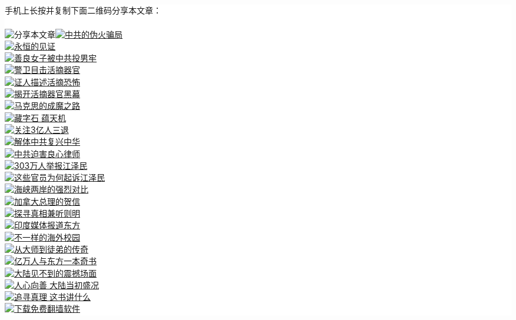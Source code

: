 ####
手机上长按并复制下面二维码分享本文章：<br><br><img src="http://www.hehaibao.com/qr/index.php?m=1&e=L&p=10&t=&d=https://github.com/asdfghy6/djy/blob/master/gb/15/8/27/n4514403.md%231" title="分享本文章"></td><td VALIGN=TOP><a href="https://github.com/asdfghy6/djy/blob/master/gb/16/1/21/n4622075.md?dfh#1" target="_blank"><img src="https://raw.githubusercontent.com/asdfghy6/djy/master/gb/300/wei-f1.jpg" title="中共的伪火骗局"  alt="中共的伪火骗局"></a><br><a href="https://github.com/asdfghy6/yh/blob/master/README.md?dfh#1" target="_blank"><img src="https://raw.githubusercontent.com/asdfghy6/djy/master/gb/300/yong-h.jpg" title="永恒的见证"  alt="永恒的见证"></a><br><a href="https://github.com/asdfghy6/djy/blob/master/gb/13/9/29/n3974789.md?dfh#1" target="_blank"><img src="https://raw.githubusercontent.com/asdfghy6/djy/master/gb/300/shang-lnz.jpg" title="善良女子被中共投男牢"  alt="善良女子被中共投男牢"></a><br><a href="https://github.com/asdfghy6/djy/blob/master/gb/16/3/16/n4663449.md?dfh#1" target="_blank"><img src="https://raw.githubusercontent.com/asdfghy6/djy/master/gb/300/huo-z3.jpg" title="警卫目击活摘器官"  alt="警卫目击活摘器官"></a><br><a href="https://github.com/asdfghy6/djy/blob/master/gb/16/8/7/n8177641.md?dfh#1" target="_blank"><img src="https://raw.githubusercontent.com/asdfghy6/djy/master/gb/300/huo-z4.jpg" title="证人描述活摘恐怖"  alt="证人描述活摘恐怖"></a><br><a href="https://github.com/asdfghy6/djy/blob/master/gb/10/4/19/n2881569.md?dfh#1" target="_blank"><img src="https://raw.githubusercontent.com/asdfghy6/djy/master/gb/300/huo-z1.jpg" title="揭开活摘器官黑幕"  alt="揭开活摘器官黑幕"></a><br><a href="https://github.com/asdfghy6/djy/blob/master/gb/10/11/7/n3077476.md?dfh#1" target="_blank"><img src="https://raw.githubusercontent.com/asdfghy6/djy/master/gb/300/ma-ks.jpg" title="马克思的成魔之路"  alt="马克思的成魔之路"></a><br><a href="https://github.com/asdfghy6/djy/blob/master/gb/14/6/9/n4173977.md?dfh#1" target="_blank"><img src="https://raw.githubusercontent.com/asdfghy6/djy/master/gb/300/chang-zs.jpg" title="藏字石 蕴天机"  alt="藏字石 蕴天机"></a><br><a href="https://github.com/asdfghy6/djy/blob/master/gb/18/5/10/n10381511.md?dfh#1" target="_blank"><img src="https://raw.githubusercontent.com/asdfghy6/djy/master/gb/300/st1.jpg" title="关注3亿人三退"  alt="关注3亿人三退"></a><br><a href="https://github.com/asdfghy6/djy/blob/master/gb/18/3/21/n10237682.md?dfh#1" target="_blank"><img src="https://raw.githubusercontent.com/asdfghy6/djy/master/gb/300/jie-t.jpg" title="解体中共复兴中华"  alt="解体中共复兴中华"></a><br><a href="https://github.com/asdfghy6/djy/blob/master/gb/9/2/9/n2422991.md?dfh#1" target="_blank"><img src="https://raw.githubusercontent.com/asdfghy6/djy/master/gb/300/gao-zs.jpg" title="中共迫害良心律师"  alt="中共迫害良心律师"></a><br><a href="https://github.com/asdfghy6/djy/blob/master/gb/18/12/9/n10900044.md?dfh#1" target="_blank"><img src="https://raw.githubusercontent.com/asdfghy6/djy/master/gb/300/sj1.jpg" title="303万人举报江泽民"  alt="303万人举报江泽民"></a><br><a href="https://github.com/asdfghy6/djy/blob/master/gb/18/8/28/n10672014.md?dfh#1" target="_blank"><img src="https://raw.githubusercontent.com/asdfghy6/djy/master/gb/300/sj2.jpg" title="这些官员为何起诉江泽民"  alt="这些官员为何起诉江泽民"></a><br><a href="https://github.com/asdfghy6/djy/blob/master/gb/8/12/18/n2367165.md?dfh#1" target="_blank"><img src="https://raw.githubusercontent.com/asdfghy6/djy/master/gb/300/liangan.jpg" title="海峡两岸的强烈对比"  alt="海峡两岸的强烈对比"></a><br><a href="https://github.com/asdfghy6/djy/blob/master/gb/15/5/5/n4427238.md?dfh#1" target="_blank"><img src="https://raw.githubusercontent.com/asdfghy6/djy/master/gb/300/jia-ndzl.jpg" title="加拿大总理的贺信"  alt="加拿大总理的贺信"></a><br><a href="https://github.com/asdfghy6/djy/blob/master/gb/11/6/17/n3289382.md?dfh#1" target="_blank">
<img src="https://raw.githubusercontent.com/asdfghy6/djy/master/gb/300/xiao-wd.jpg" title="探寻真相兼听则明"  alt="探寻真相兼听则明"></a><br><a href="https://github.com/asdfghy6/djy/blob/master/gb/18/10/27/n10812623.md?dfh#1" target="_blank"><img src="https://raw.githubusercontent.com/asdfghy6/djy/master/gb/300/yindu.jpg" title="印度媒体报道东方"  alt="印度媒体报道东方"></a><br><a href="https://github.com/asdfghy6/djy/blob/master/gb/18/6/9/n10469652.md?dfh#1" target="_blank"><img src="https://raw.githubusercontent.com/asdfghy6/djy/master/gb/300/xie-j.jpg" title="不一样的海外校园"  alt="不一样的海外校园"></a><br><a href="https://github.com/asdfghy6/djy/blob/master/gb/7/4/5/n1669415.md?dfh#1" target="_blank"><img src="https://raw.githubusercontent.com/asdfghy6/djy/master/gb/300/li-up.jpg" title="从大师到徒弟的传奇"  alt="从大师到徒弟的传奇"></a><br><a href="https://github.com/asdfghy6/djy/blob/master/gb/17/5/26/n9191512.md?dfh#1" target="_blank"><img src="https://raw.githubusercontent.com/asdfghy6/djy/master/gb/300/zfl2.jpg" title="亿万人与东方一本奇书"  alt="亿万人与东方一本奇书"></a><br><a href="https://github.com/asdfghy6/djy/blob/master/gb/13/11/27/n4020290.md?dfh#1" target="_blank"><img src="https://raw.githubusercontent.com/asdfghy6/djy/master/gb/300/zhen-h.jpg" title="大陆见不到的震撼场面"  alt="大陆见不到的震撼场面"></a><br><a href="https://github.com/asdfghy6/djy/blob/master/gb/15/7/17/n4482910.md?dfh#1" target="_blank"><img src="https://raw.githubusercontent.com/asdfghy6/djy/master/gb/300/dalu-sk.jpg" title="人心向善 大陆当初盛况"  alt="人心向善 大陆当初盛况"></a><br><a href="https://github.com/asdfghy6/djy/blob/master/gb/9/10/15/n2689419.md?dfh#1" target="_blank"><img src="https://raw.githubusercontent.com/asdfghy6/djy/master/gb/300/zfl1.jpg" title="追寻真理 这书讲什么"  alt="追寻真理 这书讲什么"></a><br><a href="https://github.com/asdfghy6/fq/blob/master/README.md?dfh#1" target="_blank"><img src="https://raw.githubusercontent.com/asdfghy6/djy/master/gb/300/fq1.jpg" title="下载免费翻墙软件"  alt="下载免费翻墙软件"></a><br></td></tr></table>
